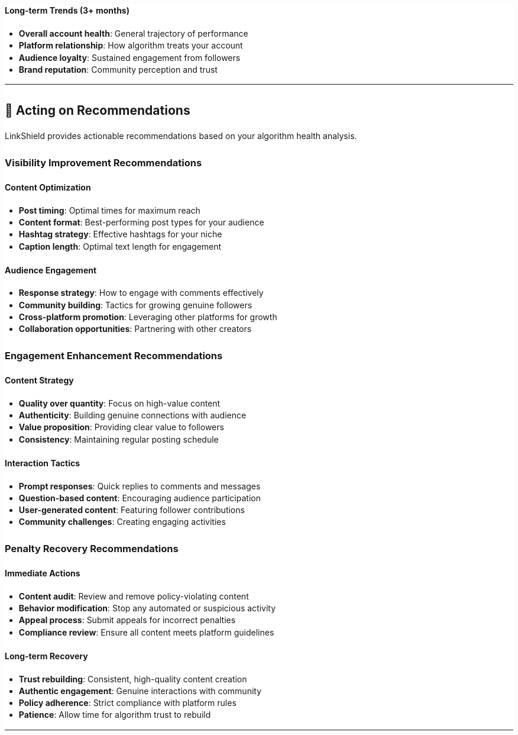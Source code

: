 #### Long-term Trends (3+ months)
- **Overall account health**: General trajectory of performance
- **Platform relationship**: How algorithm treats your account
- **Audience loyalty**: Sustained engagement from followers
- **Brand reputation**: Community perception and trust

---

## 🎯 Acting on Recommendations

LinkShield provides actionable recommendations based on your algorithm health analysis.

### Visibility Improvement Recommendations

#### Content Optimization
- **Post timing**: Optimal times for maximum reach
- **Content format**: Best-performing post types for your audience
- **Hashtag strategy**: Effective hashtags for your niche
- **Caption length**: Optimal text length for engagement

#### Audience Engagement
- **Response strategy**: How to engage with comments effectively
- **Community building**: Tactics for growing genuine followers
- **Cross-platform promotion**: Leveraging other platforms for growth
- **Collaboration opportunities**: Partnering with other creators

### Engagement Enhancement Recommendations

#### Content Strategy
- **Quality over quantity**: Focus on high-value content
- **Authenticity**: Building genuine connections with audience
- **Value proposition**: Providing clear value to followers
- **Consistency**: Maintaining regular posting schedule

#### Interaction Tactics
- **Prompt responses**: Quick replies to comments and messages
- **Question-based content**: Encouraging audience participation
- **User-generated content**: Featuring follower contributions
- **Community challenges**: Creating engaging activities

### Penalty Recovery Recommendations

#### Immediate Actions
- **Content audit**: Review and remove policy-violating content
- **Behavior modification**: Stop any automated or suspicious activity
- **Appeal process**: Submit appeals for incorrect penalties
- **Compliance review**: Ensure all content meets platform guidelines

#### Long-term Recovery
- **Trust rebuilding**: Consistent, high-quality content creation
- **Authentic engagement**: Genuine interactions with community
- **Policy adherence**: Strict compliance with platform rules
- **Patience**: Allow time for algorithm trust to rebuild

---